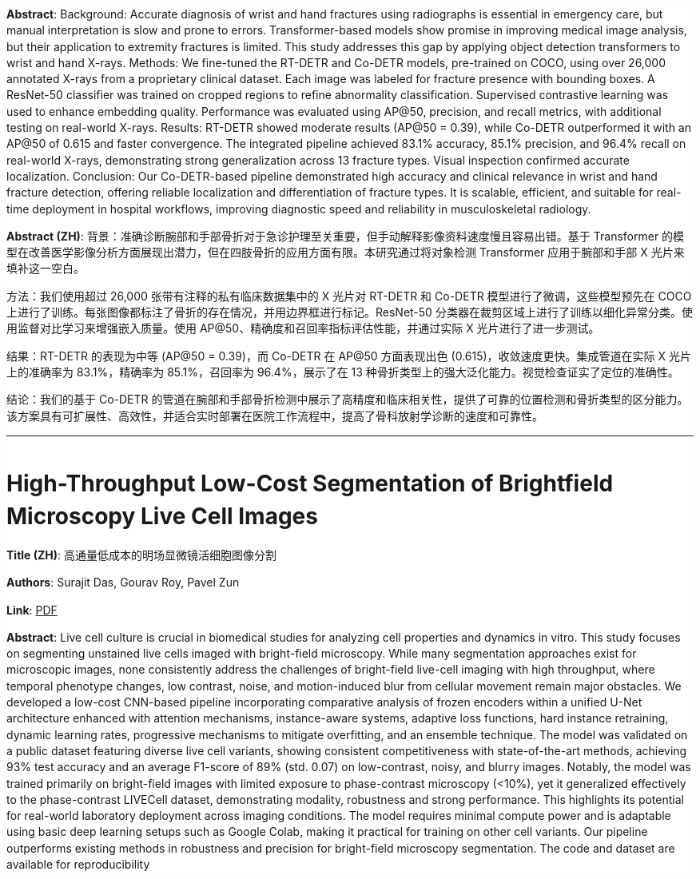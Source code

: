 **Abstract**: Background: Accurate diagnosis of wrist and hand fractures using radiographs is essential in emergency care, but manual interpretation is slow and prone to errors. Transformer-based models show promise in improving medical image analysis, but their application to extremity fractures is limited. This study addresses this gap by applying object detection transformers to wrist and hand X-rays.
Methods: We fine-tuned the RT-DETR and Co-DETR models, pre-trained on COCO, using over 26,000 annotated X-rays from a proprietary clinical dataset. Each image was labeled for fracture presence with bounding boxes. A ResNet-50 classifier was trained on cropped regions to refine abnormality classification. Supervised contrastive learning was used to enhance embedding quality. Performance was evaluated using AP@50, precision, and recall metrics, with additional testing on real-world X-rays.
Results: RT-DETR showed moderate results (AP@50 = 0.39), while Co-DETR outperformed it with an AP@50 of 0.615 and faster convergence. The integrated pipeline achieved 83.1% accuracy, 85.1% precision, and 96.4% recall on real-world X-rays, demonstrating strong generalization across 13 fracture types. Visual inspection confirmed accurate localization.
Conclusion: Our Co-DETR-based pipeline demonstrated high accuracy and clinical relevance in wrist and hand fracture detection, offering reliable localization and differentiation of fracture types. It is scalable, efficient, and suitable for real-time deployment in hospital workflows, improving diagnostic speed and reliability in musculoskeletal radiology. 

**Abstract (ZH)**: 背景：准确诊断腕部和手部骨折对于急诊护理至关重要，但手动解释影像资料速度慢且容易出错。基于 Transformer 的模型在改善医学影像分析方面展现出潜力，但在四肢骨折的应用方面有限。本研究通过将对象检测 Transformer 应用于腕部和手部 X 光片来填补这一空白。

方法：我们使用超过 26,000 张带有注释的私有临床数据集中的 X 光片对 RT-DETR 和 Co-DETR 模型进行了微调，这些模型预先在 COCO 上进行了训练。每张图像都标注了骨折的存在情况，并用边界框进行标记。ResNet-50 分类器在裁剪区域上进行了训练以细化异常分类。使用监督对比学习来增强嵌入质量。使用 AP@50、精确度和召回率指标评估性能，并通过实际 X 光片进行了进一步测试。

结果：RT-DETR 的表现为中等 (AP@50 = 0.39)，而 Co-DETR 在 AP@50 方面表现出色 (0.615)，收敛速度更快。集成管道在实际 X 光片上的准确率为 83.1%，精确率为 85.1%，召回率为 96.4%，展示了在 13 种骨折类型上的强大泛化能力。视觉检查证实了定位的准确性。

结论：我们的基于 Co-DETR 的管道在腕部和手部骨折检测中展示了高精度和临床相关性，提供了可靠的位置检测和骨折类型的区分能力。该方案具有可扩展性、高效性，并适合实时部署在医院工作流程中，提高了骨科放射学诊断的速度和可靠性。 

---
# High-Throughput Low-Cost Segmentation of Brightfield Microscopy Live Cell Images 

**Title (ZH)**: 高通量低成本的明场显微镜活细胞图像分割 

**Authors**: Surajit Das, Gourav Roy, Pavel Zun  

**Link**: [PDF](https://arxiv.org/pdf/2508.14106)  

**Abstract**: Live cell culture is crucial in biomedical studies for analyzing cell properties and dynamics in vitro. This study focuses on segmenting unstained live cells imaged with bright-field microscopy. While many segmentation approaches exist for microscopic images, none consistently address the challenges of bright-field live-cell imaging with high throughput, where temporal phenotype changes, low contrast, noise, and motion-induced blur from cellular movement remain major obstacles. We developed a low-cost CNN-based pipeline incorporating comparative analysis of frozen encoders within a unified U-Net architecture enhanced with attention mechanisms, instance-aware systems, adaptive loss functions, hard instance retraining, dynamic learning rates, progressive mechanisms to mitigate overfitting, and an ensemble technique. The model was validated on a public dataset featuring diverse live cell variants, showing consistent competitiveness with state-of-the-art methods, achieving 93% test accuracy and an average F1-score of 89% (std. 0.07) on low-contrast, noisy, and blurry images. Notably, the model was trained primarily on bright-field images with limited exposure to phase-contrast microscopy (<10%), yet it generalized effectively to the phase-contrast LIVECell dataset, demonstrating modality, robustness and strong performance. This highlights its potential for real-world laboratory deployment across imaging conditions. The model requires minimal compute power and is adaptable using basic deep learning setups such as Google Colab, making it practical for training on other cell variants. Our pipeline outperforms existing methods in robustness and precision for bright-field microscopy segmentation. The code and dataset are available for reproducibility 
